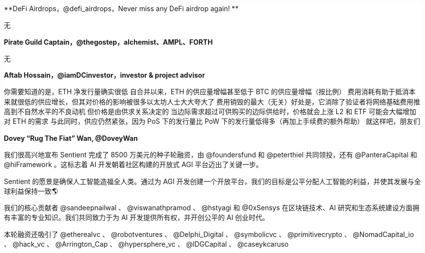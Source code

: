 **DeFi Airdrops，@defi_airdrops，Never miss any DeFi airdrop again! ** 

无

**Pirate Guild Captain，@thegostep，alchemist、AMPL、FORTH**

无

**Aftab Hossain，@iamDCinvestor，investor & project advisor**

你需要知道的是，ETH 净发行量确实很低
自合并以来，ETH 的供应量增幅甚至低于 BTC 的供应量增幅（按比例）
费用消耗有助于抵消本来就很低的供应增长，但其对价格的影响被很多以太坊人士大大夸大了
费用销毁的最大（无关）好处是，它消除了验证者将网络基础费用推高到不自然水平的不良动机
但价格是由供求关系决定的
当边际需求超过可供购买的边际供给时，价格就会上涨
L2 和 ETF 可能会大幅增加对 ETH 的需求
与此同时，供应仍然紧张，因为 PoS 下的发行量比 PoW 下的发行量低得多（再加上手续费的额外帮助）
就这样吧，朋友们



**Dovey “Rug The Fiat” Wan, @DoveyWan**

我们很高兴地宣布 Sentient 完成了 8500 万美元的种子轮融资，由
@foundersfund
和
@peterthiel
共同领投，还有
@PanteraCapital
和
@hiFramework
 。这标志着 AI 开发朝着社区构建的开放式 AGI 平台迈出了关键一步。

Sentient 的愿景是确保人工智能造福全人类。通过为 AGI 开发创建一个开放平台，我们的目标是公平分配人工智能的利益，并使其发展与全球利益保持一致🌎

我们的核心贡献者
@sandeepnailwal
 、 
@viswanathpramod
 、 
@hstyagi
和
@0xSensys
在区块链技术、AI 研究和生态系统建设方面拥有丰富的专业知识。我们共同致力于为 AI 开发提供所有权，并开创公平的 AI 创业时代。

本轮融资还吸引了
@etherealvc
 、 
@robotventures
 、 
@Delphi_Digital
 、 
@symbolicvc
 、 
@primitivecrypto
 、 
@NomadCapital_io
 、 
@hack_vc
 、 
@Arrington_Cap
 、 
@hypersphere_vc
 、 
@IDGCapital
 、 
@caseykcaruso
 